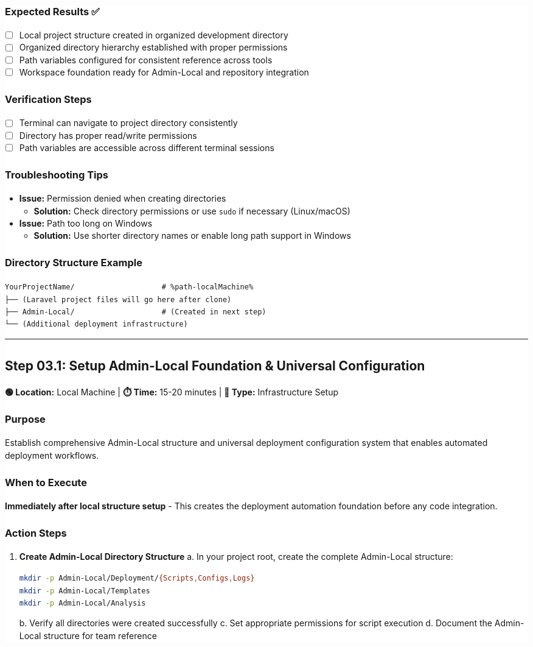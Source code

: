 ### Expected Results ✅
- [ ] Local project structure created in organized development directory
- [ ] Organized directory hierarchy established with proper permissions
- [ ] Path variables configured for consistent reference across tools
- [ ] Workspace foundation ready for Admin-Local and repository integration

### Verification Steps
- [ ] Terminal can navigate to project directory consistently
- [ ] Directory has proper read/write permissions
- [ ] Path variables are accessible across different terminal sessions

### Troubleshooting Tips
- **Issue:** Permission denied when creating directories
  - **Solution:** Check directory permissions or use `sudo` if necessary (Linux/macOS)
- **Issue:** Path too long on Windows
  - **Solution:** Use shorter directory names or enable long path support in Windows

### Directory Structure Example
```
YourProjectName/                    # %path-localMachine%
├── (Laravel project files will go here after clone)
├── Admin-Local/                    # (Created in next step)
└── (Additional deployment infrastructure)
```

---

## Step 03.1: Setup Admin-Local Foundation & Universal Configuration
**🟢 Location:** Local Machine | **⏱️ Time:** 15-20 minutes | **🔧 Type:** Infrastructure Setup

### Purpose
Establish comprehensive Admin-Local structure and universal deployment configuration system that enables automated deployment workflows.

### When to Execute
**Immediately after local structure setup** - This creates the deployment automation foundation before any code integration.

### Action Steps

1. **Create Admin-Local Directory Structure**
   a. In your project root, create the complete Admin-Local structure:
   ```bash
   mkdir -p Admin-Local/Deployment/{Scripts,Configs,Logs}
   mkdir -p Admin-Local/Templates
   mkdir -p Admin-Local/Analysis
   ```
   b. Verify all directories were created successfully
   c. Set appropriate permissions for script execution
   d. Document the Admin-Local structure for team reference
